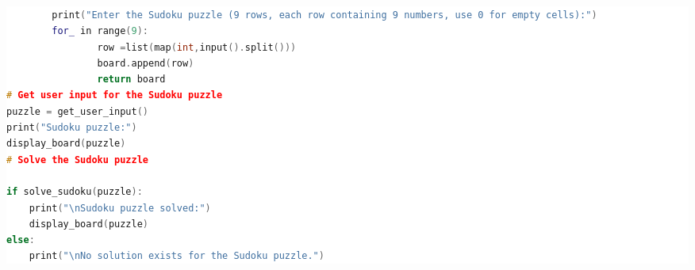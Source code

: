 ```cpp
        print("Enter the Sudoku puzzle (9 rows, each row containing 9 numbers, use 0 for empty cells):")
        for_ in range(9):
                row =list(map(int,input().split()))
                board.append(row)
                return board
# Get user input for the Sudoku puzzle
puzzle = get_user_input()
print("Sudoku puzzle:")
display_board(puzzle)
# Solve the Sudoku puzzle

if solve_sudoku(puzzle):
    print("\nSudoku puzzle solved:")
    display_board(puzzle)
else:
    print("\nNo solution exists for the Sudoku puzzle.")
```
